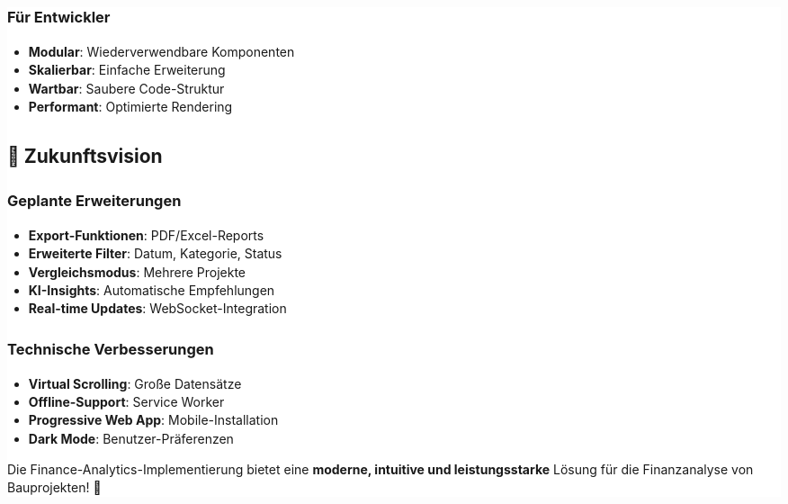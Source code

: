 ### **Für Entwickler**
- **Modular**: Wiederverwendbare Komponenten
- **Skalierbar**: Einfache Erweiterung
- **Wartbar**: Saubere Code-Struktur
- **Performant**: Optimierte Rendering

## 🔮 Zukunftsvision

### **Geplante Erweiterungen**
- **Export-Funktionen**: PDF/Excel-Reports
- **Erweiterte Filter**: Datum, Kategorie, Status
- **Vergleichsmodus**: Mehrere Projekte
- **KI-Insights**: Automatische Empfehlungen
- **Real-time Updates**: WebSocket-Integration

### **Technische Verbesserungen**
- **Virtual Scrolling**: Große Datensätze
- **Offline-Support**: Service Worker
- **Progressive Web App**: Mobile-Installation
- **Dark Mode**: Benutzer-Präferenzen

Die Finance-Analytics-Implementierung bietet eine **moderne, intuitive und leistungsstarke** Lösung für die Finanzanalyse von Bauprojekten! 🚀 